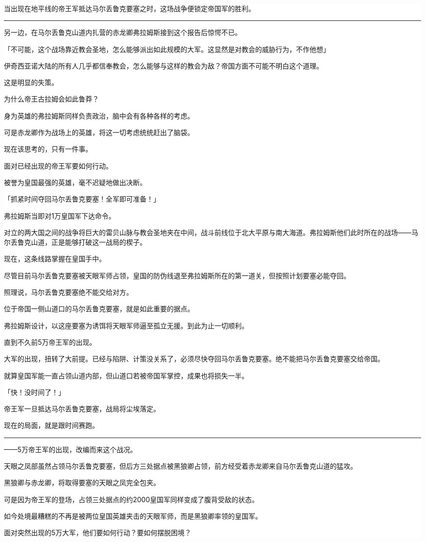 当出现在地平线的帝王军抵达马尔丢鲁克要塞之时，这场战争便锁定帝国军的胜利。

***

另一边，在马尔丢鲁克山道内扎营的赤龙卿弗拉姆斯接到这个报告后惊愕不已。

「不可能，这个战场靠近教会圣地，怎么能够派出如此规模的大军。这显然是对教会的威胁行为，不作他想」

伊奇西亚诺大陆的所有人几乎都信奉教会，怎么能够与这样的教会为敌？帝国方面不可能不明白这个道理。

这是明显的失策。

为什么帝王古拉姆会如此鲁莽？

身为英雄的弗拉姆斯同样负责政治，脑中会有各种各样的考虑。

可是赤龙卿作为战场上的英雄，将这一切考虑统统赶出了脑袋。

现在该思考的，只有一件事。

面对已经出现的帝王军要如何行动。

被誉为皇国最强的英雄，毫不迟疑地做出决断。

「抓紧时间夺回马尔丢鲁克要塞！全军即可准备！」

弗拉姆斯当即对1万皇国军下达命令。

对立的两大国之间的战争将巨大的雷贝山脉与教会圣地夹在中间，战斗前线位于北大平原与南大海道。弗拉姆斯他们此时所在的战场——马尔丢鲁克山道，正是能够打破这一战局的楔子。

现在，这条线路掌握在皇国手中。

尽管目前马尔丢鲁克要塞被天眼军师占领，皇国的防伪线退至弗拉姆斯所在的第一道关，但按照计划要塞必能夺回。

照理说，马尔丢鲁克要塞绝不能交给对方。

位于帝国一侧山道口的马尔丢鲁克要塞，就是如此重要的据点。

弗拉姆斯设计，以这座要塞为诱饵将天眼军师逼至孤立无援。到此为止一切顺利。

直到不久前5万帝王军的出现。

大军的出现，扭转了大前提。已经与陷阱、计策没关系了，必须尽快夺回马尔丢鲁克要塞。绝不能把马尔丢鲁克要塞交给帝国。

就算皇国军能一直占领山道内部，但山道口若被帝国军掌控，成果也将损失一半。

「快！没时间了！」

帝王军一旦抵达马尔丢鲁克要塞，战局将尘埃落定。

现在的局面，就是跟时间赛跑。

***

——5万帝王军的出现，改编而来这个战况。

天眼之凤部虽然占领马尔丢鲁克要塞，但后方三处据点被黑狼卿占领，前方经受着赤龙卿来自马尔丢鲁克山道的猛攻。

黑狼卿与赤龙卿，将取得要塞的天眼之凤完全包夹。

可是因为帝王军的登场，占领三处据点的约2000皇国军同样变成了腹背受敌的状态。

如今处境最糟糕的不再是被两位皇国英雄夹击的天眼军师，而是黑狼卿率领的皇国军。

面对突然出现的5万大军，他们要如何行动？要如何摆脱困境？
